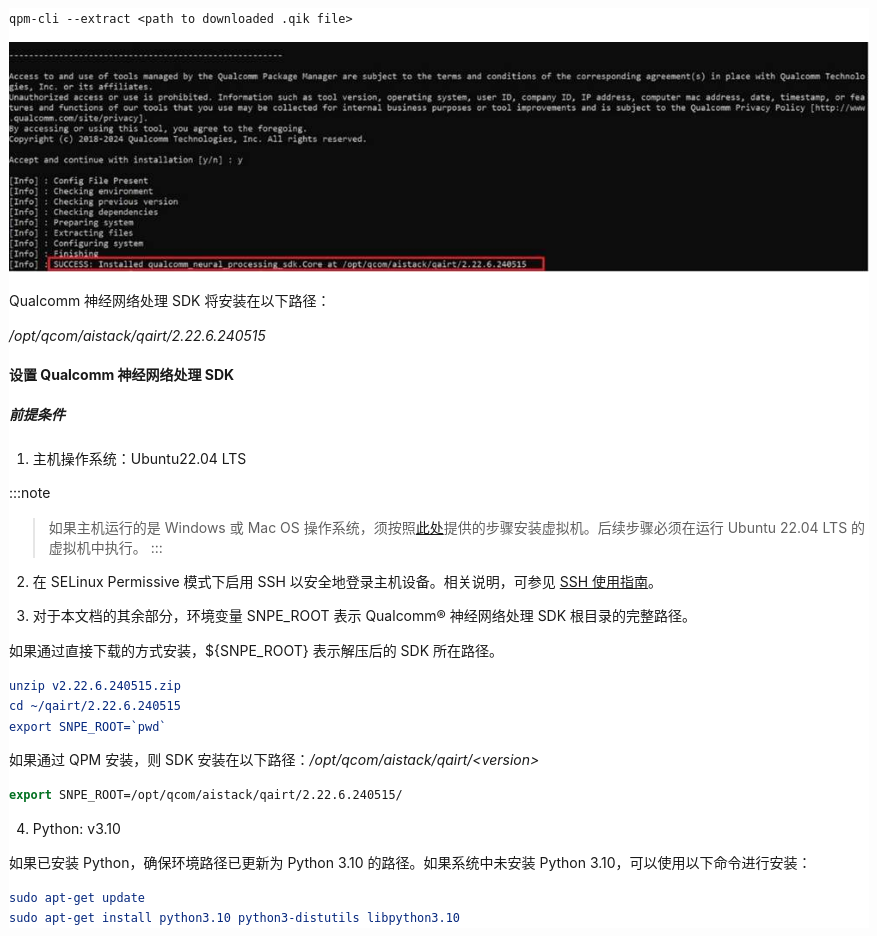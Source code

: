 &#x20;

&#x20;         `qpm-cli --extract <path to downloaded .qik file>`

![](images/image-176.jpg)

Qualcomm 神经网络处理 SDK 将安装在以下路径：

*/opt/qcom/aistack/qairt/2.22.6.240515*

#### 设置 Qualcomm 神经网络处理 SDK
<a id="SetSDK"></a>

##### **前提条件**

1. 主机操作系统：Ubuntu22.04 LTS

:::note
>
> 如果主机运行的是 Windows 或 Mac OS 操作系统，须按照[此处](https://qualcomm.com/DCN/80-70014-41Y/overview.html?product=1601111740013095)提供的步骤安装虚拟机。后续步骤必须在运行 Ubuntu 22.04 LTS 的虚拟机中执行。
:::

2. 在 SELinux Permissive 模式下启用 SSH 以安全地登录主机设备。相关说明，可参见 [SSH 使用指南](https://docs.qualcomm.com/bundle/publicresource/topics/80-70014-254Y/how_to.html#-ssh-)。

3. 对于本文档的其余部分，环境变量 SNPE\_ROOT 表示 Qualcomm® 神经网络处理 SDK 根目录的完整路径。

如果通过直接下载的方式安装，$\{SNPE_ROOT\} 表示解压后的 SDK 所在路径。

```cmake
unzip v2.22.6.240515.zip
cd ~/qairt/2.22.6.240515
export SNPE_ROOT=`pwd`
```

如果通过 QPM 安装，则 SDK 安装在以下路径：*/opt/qcom/aistack/qairt/\<version>*

```cmake
export SNPE_ROOT=/opt/qcom/aistack/qairt/2.22.6.240515/
```

4. Python: v3.10

如果已安装 Python，确保环境路径已更新为 Python 3.10 的路径。如果系统中未安装 Python 3.10，可以使用以下命令进行安装：

```cmake
sudo apt-get update
sudo apt-get install python3.10 python3-distutils libpython3.10
```
